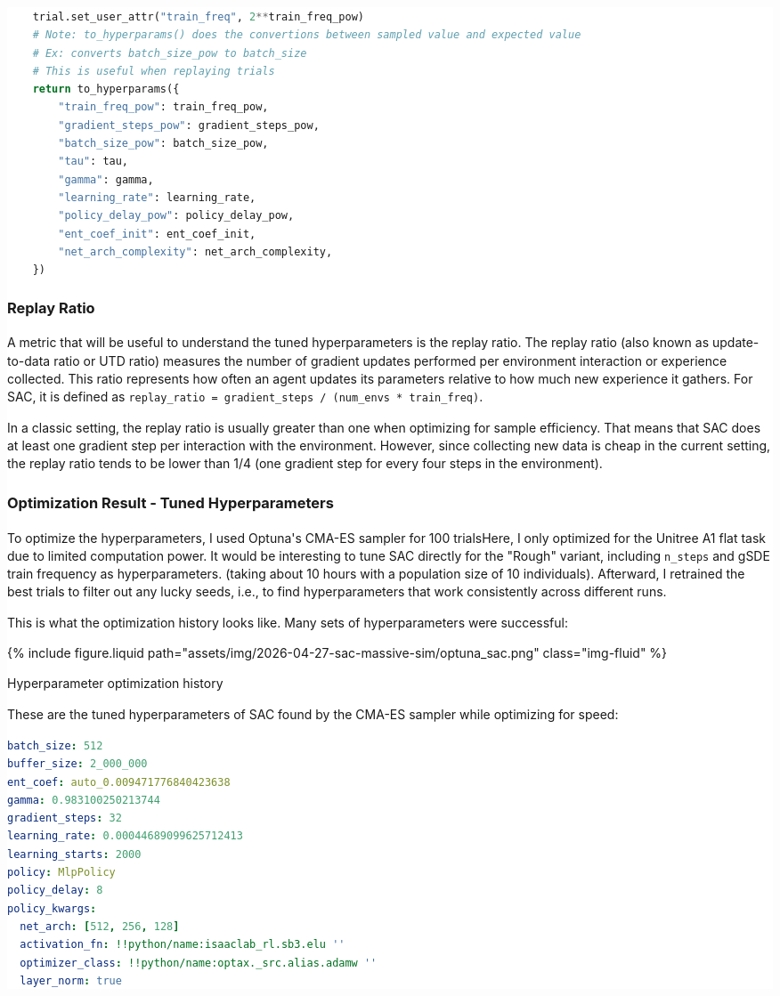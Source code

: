 ```python
    trial.set_user_attr("train_freq", 2**train_freq_pow)
    # Note: to_hyperparams() does the convertions between sampled value and expected value
    # Ex: converts batch_size_pow to batch_size
    # This is useful when replaying trials
    return to_hyperparams({
        "train_freq_pow": train_freq_pow,
        "gradient_steps_pow": gradient_steps_pow,
        "batch_size_pow": batch_size_pow,
        "tau": tau,
        "gamma": gamma,
        "learning_rate": learning_rate,
        "policy_delay_pow": policy_delay_pow,
        "ent_coef_init": ent_coef_init,
        "net_arch_complexity": net_arch_complexity,
    })
```

### Replay Ratio

A metric that will be useful to understand the tuned hyperparameters is the replay ratio.
The replay ratio (also known as update-to-data ratio or UTD ratio) measures the number of gradient updates performed per environment interaction or experience collected.
This ratio represents how often an agent updates its parameters relative to how much new experience it gathers.
For SAC, it is defined as `replay_ratio = gradient_steps / (num_envs * train_freq)`.

In a classic setting, the replay ratio is usually greater than one when optimizing for sample efficiency.
That means that SAC does at least one gradient step per interaction with the environment.
However, since collecting new data is cheap in the current setting, the replay ratio tends to be lower than 1/4 (one gradient step for every four steps in the environment).

### Optimization Result - Tuned Hyperparameters

To optimize the hyperparameters, I used Optuna's CMA-ES sampler for 100 trials<d-footnote>Here, I only optimized for the Unitree A1 flat task due to limited computation power. It would be interesting to tune SAC directly for the "Rough" variant, including `n_steps` and gSDE train frequency as hyperparameters.</d-footnote> (taking about 10 hours with a population size of 10 individuals).
Afterward, I retrained the best trials to filter out any lucky seeds<d-cite key="raffin2022learning"></d-cite>, i.e., to find hyperparameters that work consistently across different runs.

This is what the optimization history looks like. Many sets of hyperparameters were successful:

{% include figure.liquid path="assets/img/2026-04-27-sac-massive-sim/optuna_sac.png" class="img-fluid" %}
<div class="caption">
    Hyperparameter optimization history
</div>

These are the tuned hyperparameters of SAC found by the CMA-ES sampler while optimizing for speed:
```yaml
batch_size: 512
buffer_size: 2_000_000
ent_coef: auto_0.009471776840423638
gamma: 0.983100250213744
gradient_steps: 32
learning_rate: 0.00044689099625712413
learning_starts: 2000
policy: MlpPolicy
policy_delay: 8
policy_kwargs:
  net_arch: [512, 256, 128]
  activation_fn: !!python/name:isaaclab_rl.sb3.elu ''
  optimizer_class: !!python/name:optax._src.alias.adamw ''
  layer_norm: true
```